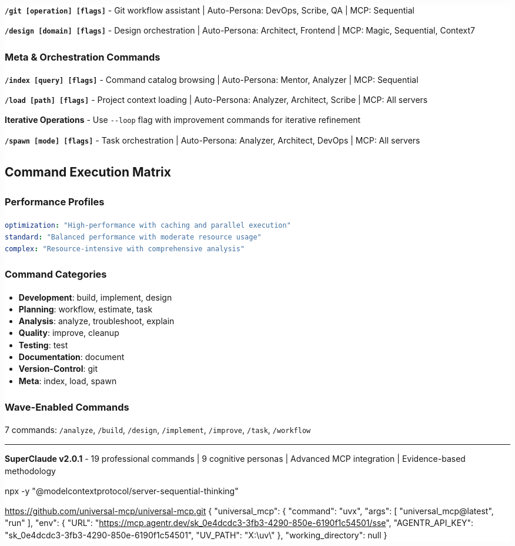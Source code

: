 **`/git [operation] [flags]`** - Git workflow assistant | Auto-Persona: DevOps, Scribe, QA | MCP: Sequential

**`/design [domain] [flags]`** - Design orchestration | Auto-Persona: Architect, Frontend | MCP: Magic, Sequential, Context7

### Meta & Orchestration Commands

**`/index [query] [flags]`** - Command catalog browsing | Auto-Persona: Mentor, Analyzer | MCP: Sequential

**`/load [path] [flags]`** - Project context loading | Auto-Persona: Analyzer, Architect, Scribe | MCP: All servers

**Iterative Operations** - Use `--loop` flag with improvement commands for iterative refinement

**`/spawn [mode] [flags]`** - Task orchestration | Auto-Persona: Analyzer, Architect, DevOps | MCP: All servers

## Command Execution Matrix

### Performance Profiles

```yaml
optimization: "High-performance with caching and parallel execution"
standard: "Balanced performance with moderate resource usage"
complex: "Resource-intensive with comprehensive analysis"
```

### Command Categories

- **Development**: build, implement, design
- **Planning**: workflow, estimate, task
- **Analysis**: analyze, troubleshoot, explain
- **Quality**: improve, cleanup
- **Testing**: test
- **Documentation**: document
- **Version-Control**: git
- **Meta**: index, load, spawn

### Wave-Enabled Commands

7 commands: `/analyze`, `/build`, `/design`, `/implement`, `/improve`, `/task`, `/workflow`

---

**SuperClaude v2.0.1** - 19 professional commands | 9 cognitive personas | Advanced MCP integration | Evidence-based methodology



npx -y "@modelcontextprotocol/server-sequential-thinking"

https://github.com/universal-mcp/universal-mcp.git
{
  "universal_mcp": {
    "command": "uvx",
    "args": [
      "universal_mcp@latest",
      "run"
    ],
    "env": {
      "URL": "https://mcp.agentr.dev/sk_0e4dcdc3-3fb3-4290-850e-6190f1c54501/sse",
      "AGENTR_API_KEY": "sk_0e4dcdc3-3fb3-4290-850e-6190f1c54501",
      "UV_PATH": "X:\\uv\\"
    },
    "working_directory": null
  }